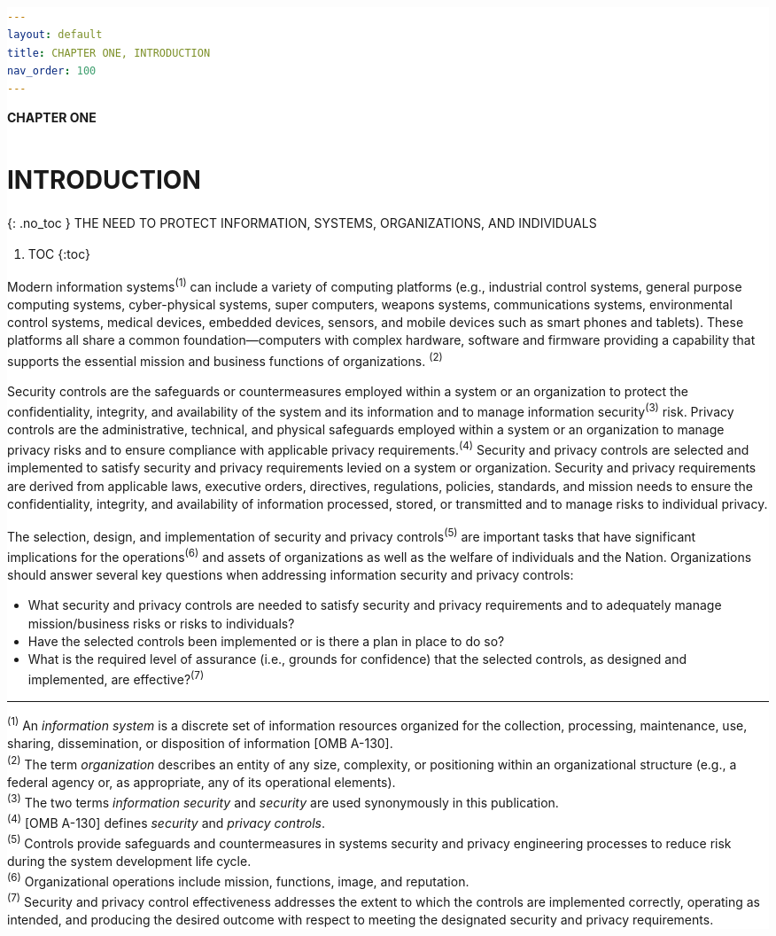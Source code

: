 ```yaml
---
layout: default
title: CHAPTER ONE, INTRODUCTION 
nav_order: 100
---
```


**CHAPTER ONE**

# INTRODUCTION
{: .no_toc }
THE NEED TO PROTECT INFORMATION, SYSTEMS, ORGANIZATIONS, AND INDIVIDUALS

1. TOC
{:toc}

Modern information systems<sup>(1)</sup> can include a variety of computing platforms (e.g., industrial control systems, general purpose computing systems, cyber-physical systems, super computers, weapons systems, communications systems, environmental control systems, medical devices, embedded devices, sensors, and mobile devices such as smart phones and tablets). These platforms all share a common foundation—computers with complex hardware, software and firmware providing a capability that supports the essential mission and business functions of organizations. <sup>(2)</sup>

Security controls are the safeguards or countermeasures employed within a system or an organization to protect the confidentiality, integrity, and availability of the system and its information and to manage information security<sup>(3)</sup> risk. Privacy controls are the administrative, technical, and physical safeguards employed within a system or an organization to manage privacy risks and to ensure compliance with applicable privacy requirements.<sup>(4)</sup> Security and privacy controls are selected and implemented to satisfy security and privacy requirements levied on a system or organization. Security and privacy requirements are derived from applicable laws, executive orders, directives, regulations, policies, standards, and mission needs to ensure the confidentiality, integrity, and availability of information processed, stored, or transmitted and to manage risks to individual privacy.

The selection, design, and implementation of security and privacy controls<sup>(5)</sup> are important tasks that have significant implications for the operations<sup>(6)</sup> and assets of organizations as well as the welfare of individuals and the Nation. Organizations should answer several key questions when addressing information security and privacy controls:

- What security and privacy controls are needed to satisfy security and privacy requirements and to adequately manage mission/business risks or risks to individuals?
- Have the selected controls been implemented or is there a plan in place to do so?
- What is the required level of assurance (i.e., grounds for confidence) that the selected controls, as designed and implemented, are effective?<sup>(7)</sup>

****

<sup>(1)</sup> An _information system_ is a discrete set of information resources organized for the collection, processing, maintenance, use, sharing, dissemination, or disposition of information [OMB A-130].<br>
<sup>(2)</sup> The term _organization_ describes an entity of any size, complexity, or positioning within an organizational structure (e.g., a federal agency or, as appropriate, any of its operational elements).<br>
<sup>(3)</sup> The two terms _information security_ and _security_ are used synonymously in this publication.<br>
<sup>(4)</sup> [OMB A-130] defines _security_ and _privacy controls_.<br>
<sup>(5)</sup> Controls provide safeguards and countermeasures in systems security and privacy engineering processes to reduce risk during the system development life cycle.<br>
<sup>(6)</sup> Organizational operations include mission, functions, image, and reputation.<br>
<sup>(7)</sup> Security and privacy control effectiveness addresses the extent to which the controls are implemented correctly, operating as intended, and producing the desired outcome with respect to meeting the designated security and privacy requirements.<br>
